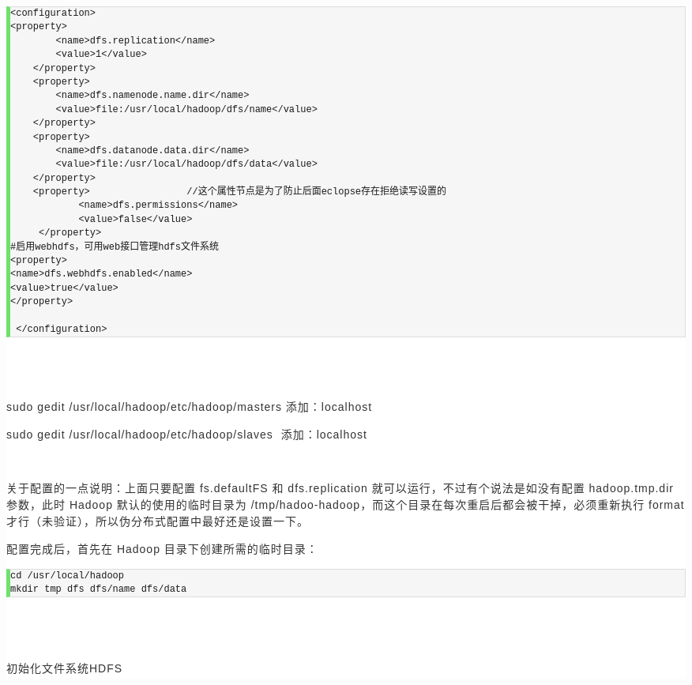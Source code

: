 <span style="color:rgb(51,51,51);font-family:Arial;font-size:14px;line-height:26px;"></span></p>
<pre class="brush:xml; toolbar: true; auto-links: false;" style="font-size:9pt;font-family:'Courier New', Arial;border-width:1px 1px 1px 5px;border-style:solid;border-color:rgb(221,221,221) rgb(221,221,221) rgb(221,221,221) rgb(108,226,108);background:rgb(246,246,246);">&lt;configuration&gt;
&lt;property&gt;
        &lt;name&gt;dfs.replication&lt;/name&gt;
        &lt;value&gt;1&lt;/value&gt;
    &lt;/property&gt;
    &lt;property&gt;
        &lt;name&gt;dfs.namenode.name.dir&lt;/name&gt;
        &lt;value&gt;file:/usr/local/hadoop/dfs/name&lt;/value&gt;
    &lt;/property&gt;
    &lt;property&gt;
        &lt;name&gt;dfs.datanode.data.dir&lt;/name&gt;
        &lt;value&gt;file:/usr/local/hadoop/dfs/data&lt;/value&gt;
    &lt;/property&gt;
    &lt;property&gt;                 //这个属性节点是为了防止后面eclopse存在拒绝读写设置的
            &lt;name&gt;dfs.permissions&lt;/name&gt;
            &lt;value&gt;false&lt;/value&gt;
     &lt;/property&gt;
#启用webhdfs，可用web接口管理hdfs文件系统
&lt;property&gt;
&lt;name&gt;dfs.webhdfs.enabled&lt;/name&gt;
&lt;value&gt;true&lt;/value&gt;
&lt;/property&gt;

 &lt;/configuration&gt;
</pre>
<p style="line-height:18.75px;letter-spacing:1px;font-family:'Microsoft YaHei', Verdana, sans-serif, SimSun;font-size:13px;">
<br></p>
<p style="line-height:18.75px;letter-spacing:1px;font-family:'Microsoft YaHei', Verdana, sans-serif, SimSun;font-size:13px;">
<br></p>
<p style="line-height:1.5;letter-spacing:1px;color:rgb(51,51,51);font-family:Arial;font-size:14px;">
sudo gedit /usr/local/hadoop/etc/hadoop/masters 添加：localhost</p>
<p style="line-height:1.5;letter-spacing:1px;color:rgb(51,51,51);font-family:Arial;font-size:14px;">
sudo gedit /usr/local/hadoop/etc/hadoop/slaves  添加：localhost</p>
<p style="line-height:18.75px;letter-spacing:1px;font-family:'Microsoft YaHei', Verdana, sans-serif, SimSun;font-size:13px;">
<br></p>
<p style="line-height:1.5;letter-spacing:1px;color:rgb(51,51,51);font-family:Arial;font-size:14px;">
关于配置的一点说明：上面只要配置 fs.defaultFS 和 dfs.replication 就可以运行，不过有个说法是如没有配置 hadoop.tmp.dir 参数，此时 Hadoop 默认的使用的临时目录为 /tmp/hadoo-hadoop，而这个目录在每次重启后都会被干掉，必须重新执行 format 才行（未验证），所以伪分布式配置中最好还是设置一下。</p>
<p style="line-height:1.5;letter-spacing:1px;color:rgb(51,51,51);font-family:Arial;font-size:14px;">
配置完成后，首先在 Hadoop 目录下创建所需的临时目录：</p>
<pre class="brush:xml; toolbar: true; auto-links: false;" style="font-size:9pt;font-family:'Courier New', Arial;border-width:1px 1px 1px 5px;border-style:solid;border-color:rgb(221,221,221) rgb(221,221,221) rgb(221,221,221) rgb(108,226,108);background:rgb(246,246,246);">cd /usr/local/hadoop
mkdir tmp dfs dfs/name dfs/data</pre>
<p style="line-height:18.75px;letter-spacing:1px;font-family:'Microsoft YaHei', Verdana, sans-serif, SimSun;font-size:13px;">
<br></p>
<p style="line-height:18.75px;letter-spacing:1px;font-family:'Microsoft YaHei', Verdana, sans-serif, SimSun;font-size:13px;">
<br></p>
<p style="line-height:18.75px;letter-spacing:1px;font-family:'Microsoft YaHei', Verdana, sans-serif, SimSun;font-size:13px;">
<span style="color:rgb(51,51,51);font-family:Arial;font-size:14px;line-height:26px;">初始化文件系统HDFS</span></p>